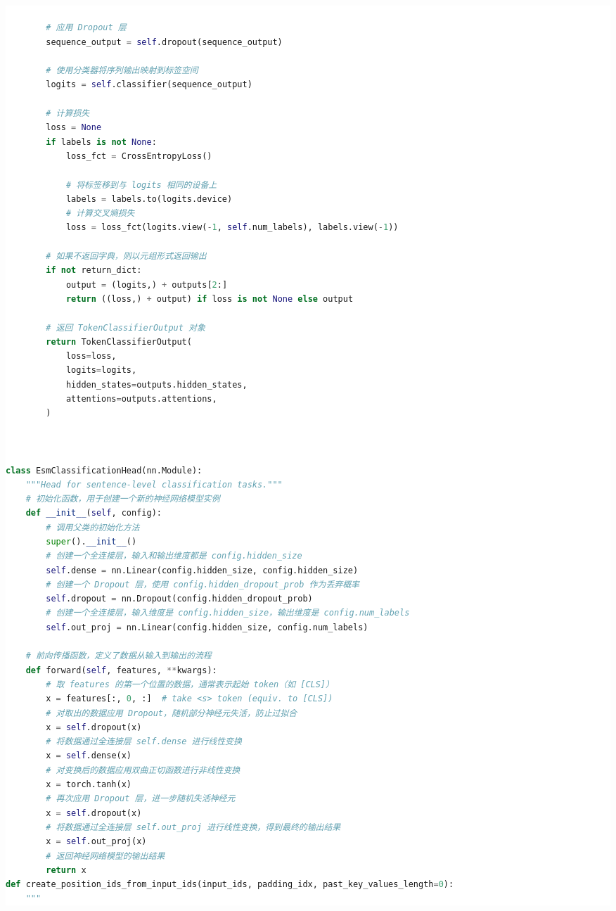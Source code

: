 ```py

        # 应用 Dropout 层
        sequence_output = self.dropout(sequence_output)
        
        # 使用分类器将序列输出映射到标签空间
        logits = self.classifier(sequence_output)

        # 计算损失
        loss = None
        if labels is not None:
            loss_fct = CrossEntropyLoss()

            # 将标签移到与 logits 相同的设备上
            labels = labels.to(logits.device)
            # 计算交叉熵损失
            loss = loss_fct(logits.view(-1, self.num_labels), labels.view(-1))

        # 如果不返回字典，则以元组形式返回输出
        if not return_dict:
            output = (logits,) + outputs[2:]
            return ((loss,) + output) if loss is not None else output

        # 返回 TokenClassifierOutput 对象
        return TokenClassifierOutput(
            loss=loss,
            logits=logits,
            hidden_states=outputs.hidden_states,
            attentions=outputs.attentions,
        )



class EsmClassificationHead(nn.Module):
    """Head for sentence-level classification tasks."""
    # 初始化函数，用于创建一个新的神经网络模型实例
    def __init__(self, config):
        # 调用父类的初始化方法
        super().__init__()
        # 创建一个全连接层，输入和输出维度都是 config.hidden_size
        self.dense = nn.Linear(config.hidden_size, config.hidden_size)
        # 创建一个 Dropout 层，使用 config.hidden_dropout_prob 作为丢弃概率
        self.dropout = nn.Dropout(config.hidden_dropout_prob)
        # 创建一个全连接层，输入维度是 config.hidden_size，输出维度是 config.num_labels
        self.out_proj = nn.Linear(config.hidden_size, config.num_labels)

    # 前向传播函数，定义了数据从输入到输出的流程
    def forward(self, features, **kwargs):
        # 取 features 的第一个位置的数据，通常表示起始 token（如 [CLS]）
        x = features[:, 0, :]  # take <s> token (equiv. to [CLS])
        # 对取出的数据应用 Dropout，随机部分神经元失活，防止过拟合
        x = self.dropout(x)
        # 将数据通过全连接层 self.dense 进行线性变换
        x = self.dense(x)
        # 对变换后的数据应用双曲正切函数进行非线性变换
        x = torch.tanh(x)
        # 再次应用 Dropout 层，进一步随机失活神经元
        x = self.dropout(x)
        # 将数据通过全连接层 self.out_proj 进行线性变换，得到最终的输出结果
        x = self.out_proj(x)
        # 返回神经网络模型的输出结果
        return x
def create_position_ids_from_input_ids(input_ids, padding_idx, past_key_values_length=0):
    """
```